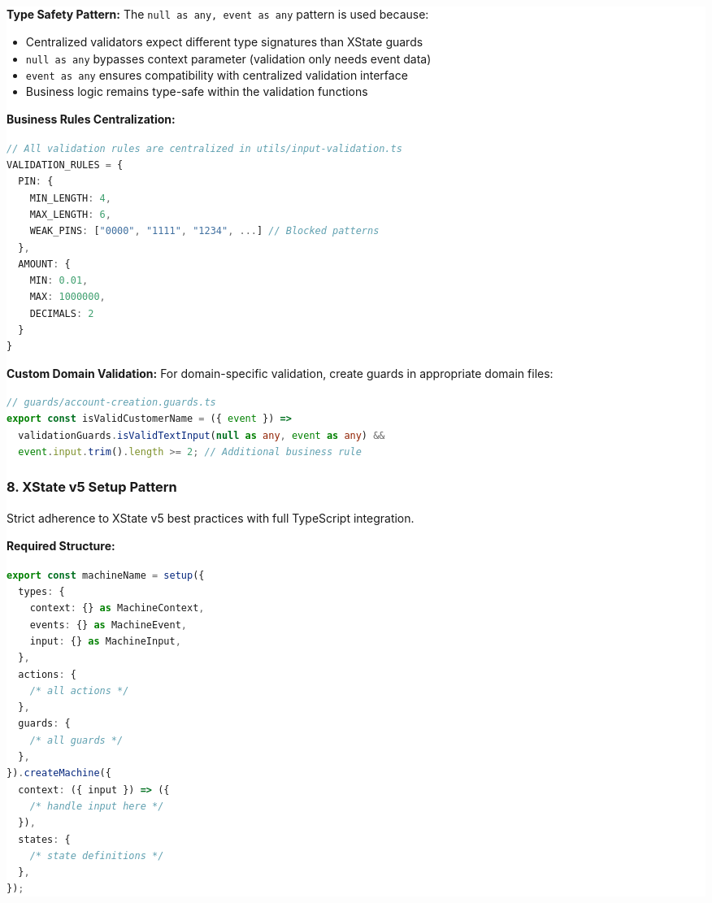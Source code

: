 **Type Safety Pattern:**
The `null as any, event as any` pattern is used because:

- Centralized validators expect different type signatures than XState guards
- `null as any` bypasses context parameter (validation only needs event data)
- `event as any` ensures compatibility with centralized validation interface
- Business logic remains type-safe within the validation functions

**Business Rules Centralization:**

```typescript
// All validation rules are centralized in utils/input-validation.ts
VALIDATION_RULES = {
  PIN: {
    MIN_LENGTH: 4,
    MAX_LENGTH: 6,
    WEAK_PINS: ["0000", "1111", "1234", ...] // Blocked patterns
  },
  AMOUNT: {
    MIN: 0.01,
    MAX: 1000000,
    DECIMALS: 2
  }
}
```

**Custom Domain Validation:**
For domain-specific validation, create guards in appropriate domain files:

```typescript
// guards/account-creation.guards.ts
export const isValidCustomerName = ({ event }) =>
  validationGuards.isValidTextInput(null as any, event as any) &&
  event.input.trim().length >= 2; // Additional business rule
```

### 8. XState v5 Setup Pattern

Strict adherence to XState v5 best practices with full TypeScript integration.

**Required Structure:**

```typescript
export const machineName = setup({
  types: {
    context: {} as MachineContext,
    events: {} as MachineEvent,
    input: {} as MachineInput,
  },
  actions: {
    /* all actions */
  },
  guards: {
    /* all guards */
  },
}).createMachine({
  context: ({ input }) => ({
    /* handle input here */
  }),
  states: {
    /* state definitions */
  },
});
```
